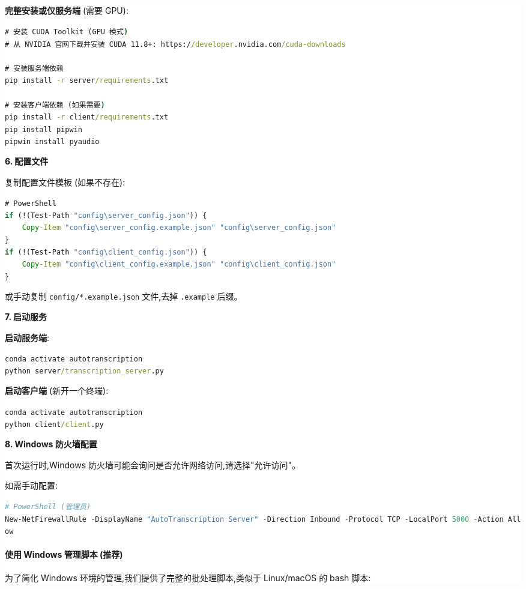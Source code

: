 **完整安装或仅服务端** (需要 GPU):
```cmd
# 安装 CUDA Toolkit (GPU 模式)
# 从 NVIDIA 官网下载并安装 CUDA 11.8+: https://developer.nvidia.com/cuda-downloads

# 安装服务端依赖
pip install -r server/requirements.txt

# 安装客户端依赖 (如果需要)
pip install -r client/requirements.txt
pip install pipwin
pipwin install pyaudio
```

**6. 配置文件**

复制配置文件模板 (如果不存在):
```cmd
# PowerShell
if (!(Test-Path "config\server_config.json")) {
    Copy-Item "config\server_config.example.json" "config\server_config.json"
}
if (!(Test-Path "config\client_config.json")) {
    Copy-Item "config\client_config.example.json" "config\client_config.json"
}
```

或手动复制 `config/*.example.json` 文件,去掉 `.example` 后缀。

**7. 启动服务**

**启动服务端**:
```cmd
conda activate autotranscription
python server/transcription_server.py
```

**启动客户端** (新开一个终端):
```cmd
conda activate autotranscription
python client/client.py
```

**8. Windows 防火墙配置**

首次运行时,Windows 防火墙可能会询问是否允许网络访问,请选择"允许访问"。

如需手动配置:
```powershell
# PowerShell (管理员)
New-NetFirewallRule -DisplayName "AutoTranscription Server" -Direction Inbound -Protocol TCP -LocalPort 5000 -Action Allow
```

#### 使用 Windows 管理脚本 (推荐)

为了简化 Windows 环境的管理,我们提供了完整的批处理脚本,类似于 Linux/macOS 的 bash 脚本:
